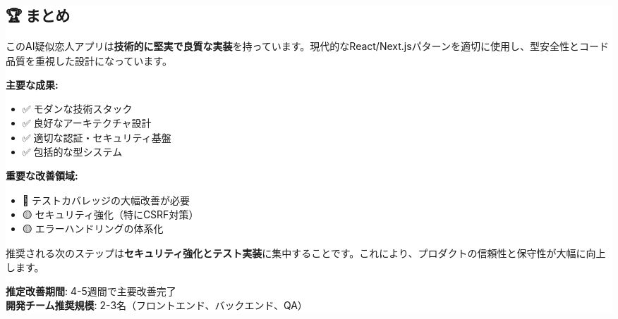 
## 🏆 まとめ

このAI疑似恋人アプリは**技術的に堅実で良質な実装**を持っています。現代的なReact/Next.jsパターンを適切に使用し、型安全性とコード品質を重視した設計になっています。

**主要な成果:**
- ✅ モダンな技術スタック
- ✅ 良好なアーキテクチャ設計
- ✅ 適切な認証・セキュリティ基盤
- ✅ 包括的な型システム

**重要な改善領域:**
- 🔴 テストカバレッジの大幅改善が必要
- 🟡 セキュリティ強化（特にCSRF対策）
- 🟡 エラーハンドリングの体系化

推奨される次のステップは**セキュリティ強化とテスト実装**に集中することです。これにより、プロダクトの信頼性と保守性が大幅に向上します。

**推定改善期間**: 4-5週間で主要改善完了  
**開発チーム推奨規模**: 2-3名（フロントエンド、バックエンド、QA）